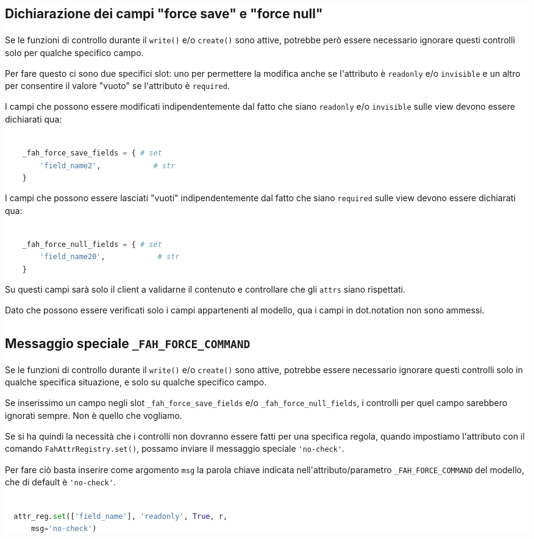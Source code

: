 
## Dichiarazione dei campi "force save" e "force null"

Se le funzioni di controllo durante il ``write()`` e/o ``create()`` sono attive, potrebbe
però essere necessario ignorare questi controlli solo per qualche specifico campo.

Per fare questo ci sono due specifici slot: uno per permettere la modifica anche se
l'attributo è ``readonly`` e/o ``invisible`` e un altro per consentire il valore "vuoto"
se l'attributo è ``required``.

I campi che possono essere modificati indipendentemente dal fatto che siano ``readonly``
e/o ``invisible`` sulle view devono essere dichiarati qua:

```python

    _fah_force_save_fields = { # set
        'field_name2',            # str
    }
```

I campi che possono essere lasciati "vuoti" indipendentemente dal fatto che siano
``required`` sulle view devono essere dichiarati qua:

```python

    _fah_force_null_fields = { # set
        'field_name20',            # str
    }
```

Su questi campi sarà solo il client a validarne il contenuto e controllare che gli ``attrs`` siano
rispettati.

Dato che possono essere verificati solo i campi appartenenti al modello, qua i campi in
dot.notation non sono ammessi.

## Messaggio speciale ``_FAH_FORCE_COMMAND``

Se le funzioni di controllo durante il ``write()`` e/o ``create()`` sono attive, potrebbe
essere necessario ignorare questi controlli solo in qualche specifica situazione,
e solo su qualche specifico campo.

Se inserissimo un campo negli slot ``_fah_force_save_fields`` e/o ``_fah_force_null_fields``,
i controlli per quel campo sarebbero ignorati sempre.  Non è quello che vogliamo.

Se si ha quindi la necessità che i controlli non dovranno essere fatti per una specifica
regola, quando impostiamo l'attributo con il comando ``FahAttrRegistry.set()``, possamo
inviare il messaggio speciale ``'no-check'``.

Per fare ciò basta inserire come argomento ``msg`` la parola chiave indicata
nell'attributo/parametro ``_FAH_FORCE_COMMAND`` del modello, che di default è ``'no-check'``.

```python

  attr_reg.set(['field_name'], 'readonly', True, r,
      msg='no-check')
```
